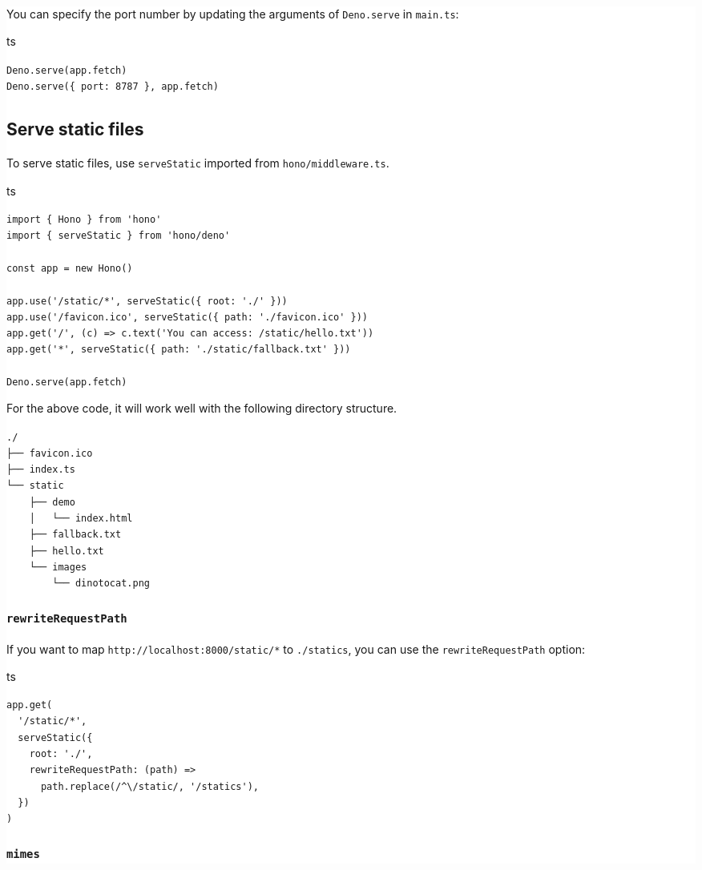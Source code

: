You can specify the port number by updating the arguments of `Deno.serve` in `main.ts`:

ts

    Deno.serve(app.fetch) 
    Deno.serve({ port: 8787 }, app.fetch) 

Serve static files [​](#serve-static-files)
-------------------------------------------

To serve static files, use `serveStatic` imported from `hono/middleware.ts`.

ts

    import { Hono } from 'hono'
    import { serveStatic } from 'hono/deno'
    
    const app = new Hono()
    
    app.use('/static/*', serveStatic({ root: './' }))
    app.use('/favicon.ico', serveStatic({ path: './favicon.ico' }))
    app.get('/', (c) => c.text('You can access: /static/hello.txt'))
    app.get('*', serveStatic({ path: './static/fallback.txt' }))
    
    Deno.serve(app.fetch)

For the above code, it will work well with the following directory structure.

    ./
    ├── favicon.ico
    ├── index.ts
    └── static
        ├── demo
        │   └── index.html
        ├── fallback.txt
        ├── hello.txt
        └── images
            └── dinotocat.png

### `rewriteRequestPath` [​](#rewriterequestpath)

If you want to map `http://localhost:8000/static/*` to `./statics`, you can use the `rewriteRequestPath` option:

ts

    app.get(
      '/static/*',
      serveStatic({
        root: './',
        rewriteRequestPath: (path) =>
          path.replace(/^\/static/, '/statics'),
      })
    )

### `mimes` [​](#mimes)
